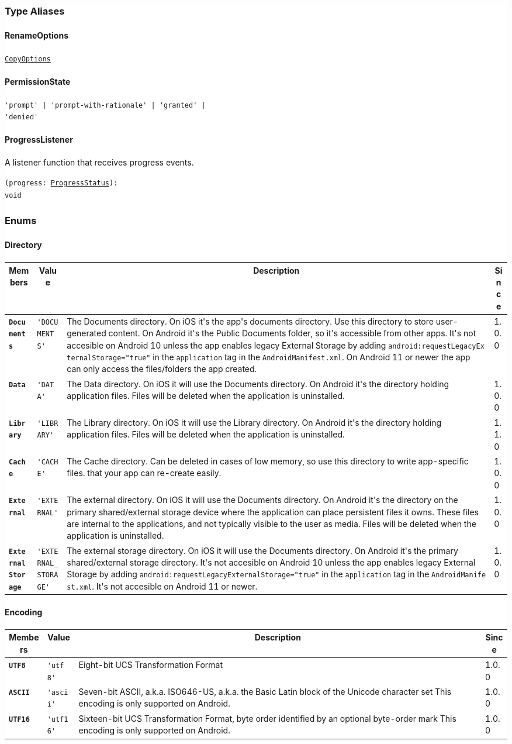 ### Type Aliases


#### RenameOptions

<code><a href="#copyoptions">CopyOptions</a></code>


#### PermissionState

<code>'prompt' | 'prompt-with-rationale' | 'granted' | 'denied'</code>


#### ProgressListener

A listener function that receives progress events.

<code>(progress: <a href="#progressstatus">ProgressStatus</a>): void</code>


### Enums


#### Directory

| Members               | Value                           | Description                                                                                                                                                                                                                                                                                                                                                                                                                                                                               | Since |
| --------------------- | ------------------------------- | ----------------------------------------------------------------------------------------------------------------------------------------------------------------------------------------------------------------------------------------------------------------------------------------------------------------------------------------------------------------------------------------------------------------------------------------------------------------------------------------- | ----- |
| **`Documents`**       | <code>'DOCUMENTS'</code>        | The Documents directory. On iOS it's the app's documents directory. Use this directory to store user-generated content. On Android it's the Public Documents folder, so it's accessible from other apps. It's not accesible on Android 10 unless the app enables legacy External Storage by adding `android:requestLegacyExternalStorage="true"` in the `application` tag in the `AndroidManifest.xml`. On Android 11 or newer the app can only access the files/folders the app created. | 1.0.0 |
| **`Data`**            | <code>'DATA'</code>             | The Data directory. On iOS it will use the Documents directory. On Android it's the directory holding application files. Files will be deleted when the application is uninstalled.                                                                                                                                                                                                                                                                                                       | 1.0.0 |
| **`Library`**         | <code>'LIBRARY'</code>          | The Library directory. On iOS it will use the Library directory. On Android it's the directory holding application files. Files will be deleted when the application is uninstalled.                                                                                                                                                                                                                                                                                                      | 1.1.0 |
| **`Cache`**           | <code>'CACHE'</code>            | The Cache directory. Can be deleted in cases of low memory, so use this directory to write app-specific files. that your app can re-create easily.                                                                                                                                                                                                                                                                                                                                        | 1.0.0 |
| **`External`**        | <code>'EXTERNAL'</code>         | The external directory. On iOS it will use the Documents directory. On Android it's the directory on the primary shared/external storage device where the application can place persistent files it owns. These files are internal to the applications, and not typically visible to the user as media. Files will be deleted when the application is uninstalled.                                                                                                                        | 1.0.0 |
| **`ExternalStorage`** | <code>'EXTERNAL_STORAGE'</code> | The external storage directory. On iOS it will use the Documents directory. On Android it's the primary shared/external storage directory. It's not accesible on Android 10 unless the app enables legacy External Storage by adding `android:requestLegacyExternalStorage="true"` in the `application` tag in the `AndroidManifest.xml`. It's not accesible on Android 11 or newer.                                                                                                      | 1.0.0 |


#### Encoding

| Members     | Value                | Description                                                                                                                              | Since |
| ----------- | -------------------- | ---------------------------------------------------------------------------------------------------------------------------------------- | ----- |
| **`UTF8`**  | <code>'utf8'</code>  | Eight-bit UCS Transformation Format                                                                                                      | 1.0.0 |
| **`ASCII`** | <code>'ascii'</code> | Seven-bit ASCII, a.k.a. ISO646-US, a.k.a. the Basic Latin block of the Unicode character set This encoding is only supported on Android. | 1.0.0 |
| **`UTF16`** | <code>'utf16'</code> | Sixteen-bit UCS Transformation Format, byte order identified by an optional byte-order mark This encoding is only supported on Android.  | 1.0.0 |

</docgen-api>